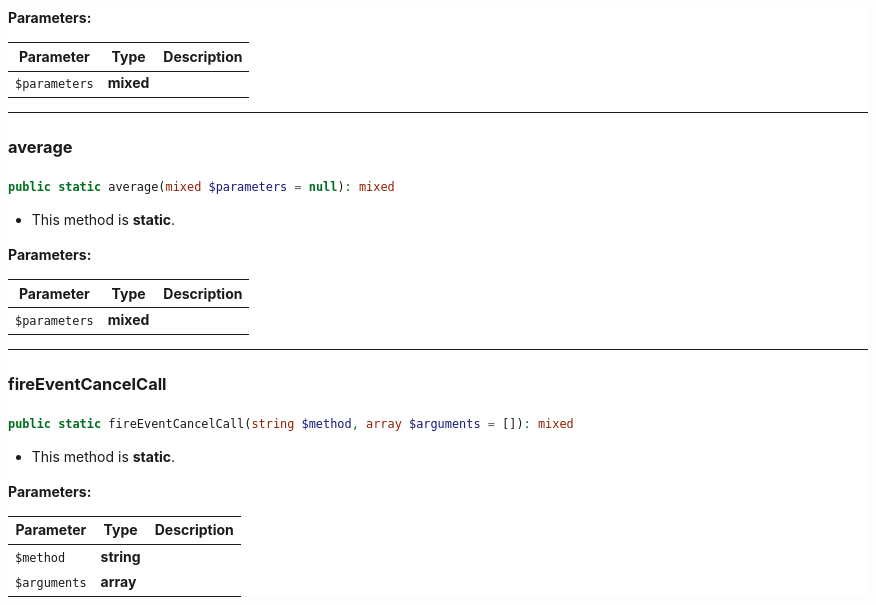 


**Parameters:**

| Parameter | Type | Description |
|-----------|------|-------------|
| `$parameters` | **mixed** |  |





***

### average



```php
public static average(mixed $parameters = null): mixed
```



* This method is **static**.




**Parameters:**

| Parameter | Type | Description |
|-----------|------|-------------|
| `$parameters` | **mixed** |  |





***

### fireEventCancelCall



```php
public static fireEventCancelCall(string $method, array $arguments = []): mixed
```



* This method is **static**.




**Parameters:**

| Parameter | Type | Description |
|-----------|------|-------------|
| `$method` | **string** |  |
| `$arguments` | **array** |  |


